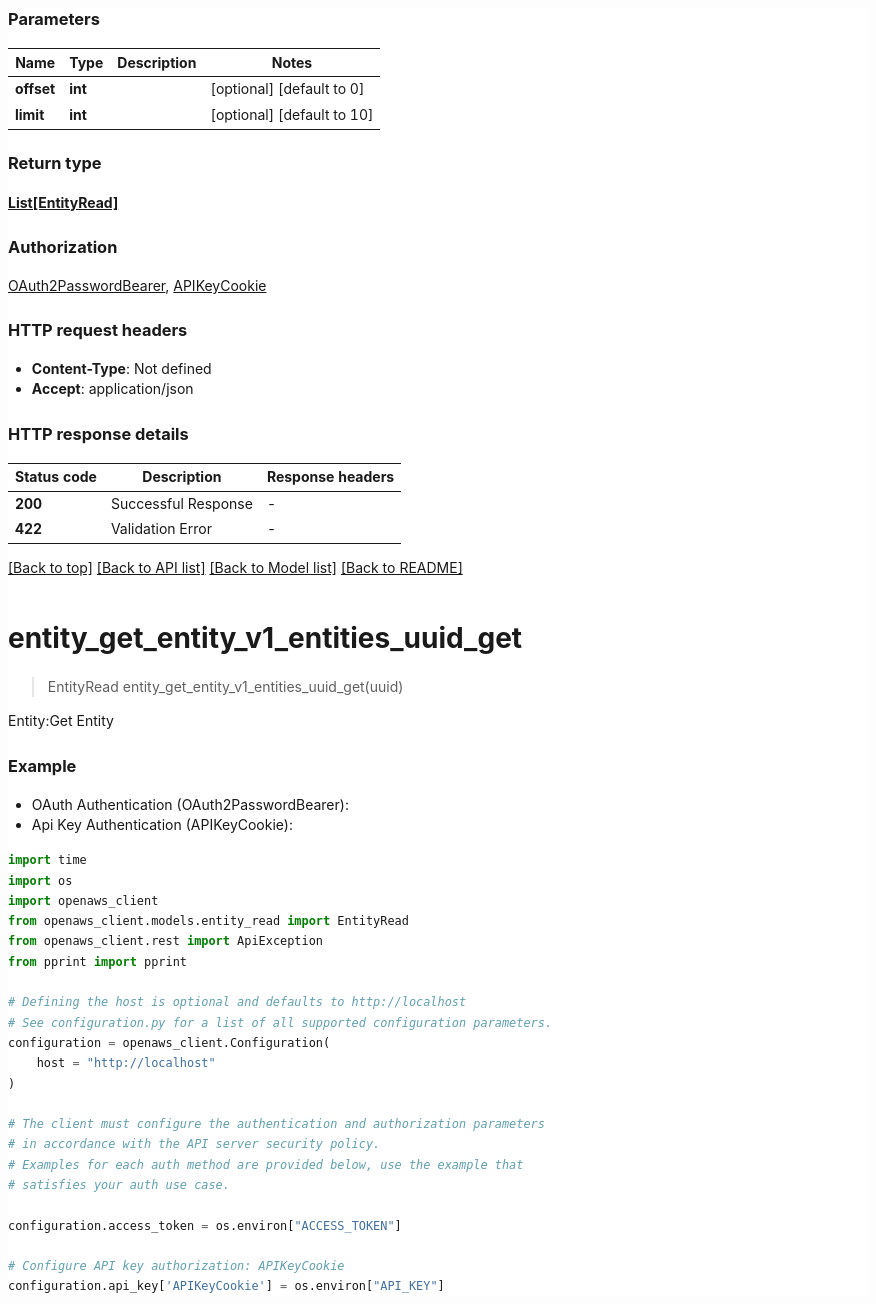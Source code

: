 
### Parameters

Name | Type | Description  | Notes
------------- | ------------- | ------------- | -------------
 **offset** | **int**|  | [optional] [default to 0]
 **limit** | **int**|  | [optional] [default to 10]

### Return type

[**List[EntityRead]**](EntityRead.md)

### Authorization

[OAuth2PasswordBearer](../README.md#OAuth2PasswordBearer), [APIKeyCookie](../README.md#APIKeyCookie)

### HTTP request headers

 - **Content-Type**: Not defined
 - **Accept**: application/json

### HTTP response details
| Status code | Description | Response headers |
|-------------|-------------|------------------|
**200** | Successful Response |  -  |
**422** | Validation Error |  -  |

[[Back to top]](#) [[Back to API list]](../README.md#documentation-for-api-endpoints) [[Back to Model list]](../README.md#documentation-for-models) [[Back to README]](../README.md)

# **entity_get_entity_v1_entities_uuid_get**
> EntityRead entity_get_entity_v1_entities_uuid_get(uuid)

Entity:Get Entity

### Example

* OAuth Authentication (OAuth2PasswordBearer):
* Api Key Authentication (APIKeyCookie):
```python
import time
import os
import openaws_client
from openaws_client.models.entity_read import EntityRead
from openaws_client.rest import ApiException
from pprint import pprint

# Defining the host is optional and defaults to http://localhost
# See configuration.py for a list of all supported configuration parameters.
configuration = openaws_client.Configuration(
    host = "http://localhost"
)

# The client must configure the authentication and authorization parameters
# in accordance with the API server security policy.
# Examples for each auth method are provided below, use the example that
# satisfies your auth use case.

configuration.access_token = os.environ["ACCESS_TOKEN"]

# Configure API key authorization: APIKeyCookie
configuration.api_key['APIKeyCookie'] = os.environ["API_KEY"]

```